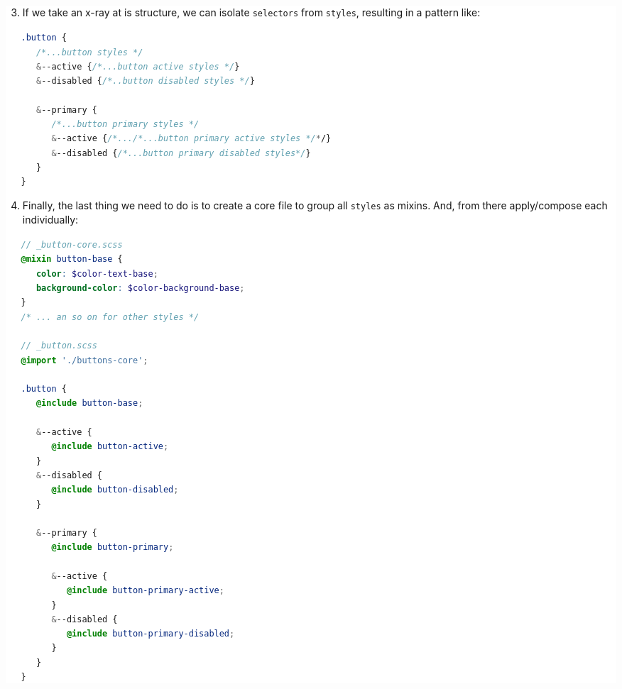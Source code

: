 
3. If we take an x-ray at is structure, we can isolate `selectors` from `styles`, resulting in a pattern like:

```scss
   .button {
      /*...button styles */
      &--active {/*...button active styles */}
      &--disabled {/*..button disabled styles */}
      
      &--primary {
         /*...button primary styles */
         &--active {/*.../*...button primary active styles */*/}
         &--disabled {/*...button primary disabled styles*/}
      }
   }
```

4. Finally, the last thing we need to do is to create a core file to group all `styles` as mixins. And, from there apply/compose each individually:

```scss
   // _button-core.scss
   @mixin button-base {
      color: $color-text-base;
      background-color: $color-background-base;
   }
   /* ... an so on for other styles */

   // _button.scss
   @import './buttons-core';

   .button {
      @include button-base;

      &--active {
         @include button-active;
      }
      &--disabled {
         @include button-disabled;
      }
      
      &--primary {
         @include button-primary;
         
         &--active {
            @include button-primary-active;
         }
         &--disabled {
            @include button-primary-disabled;
         }
      }
   }
```
